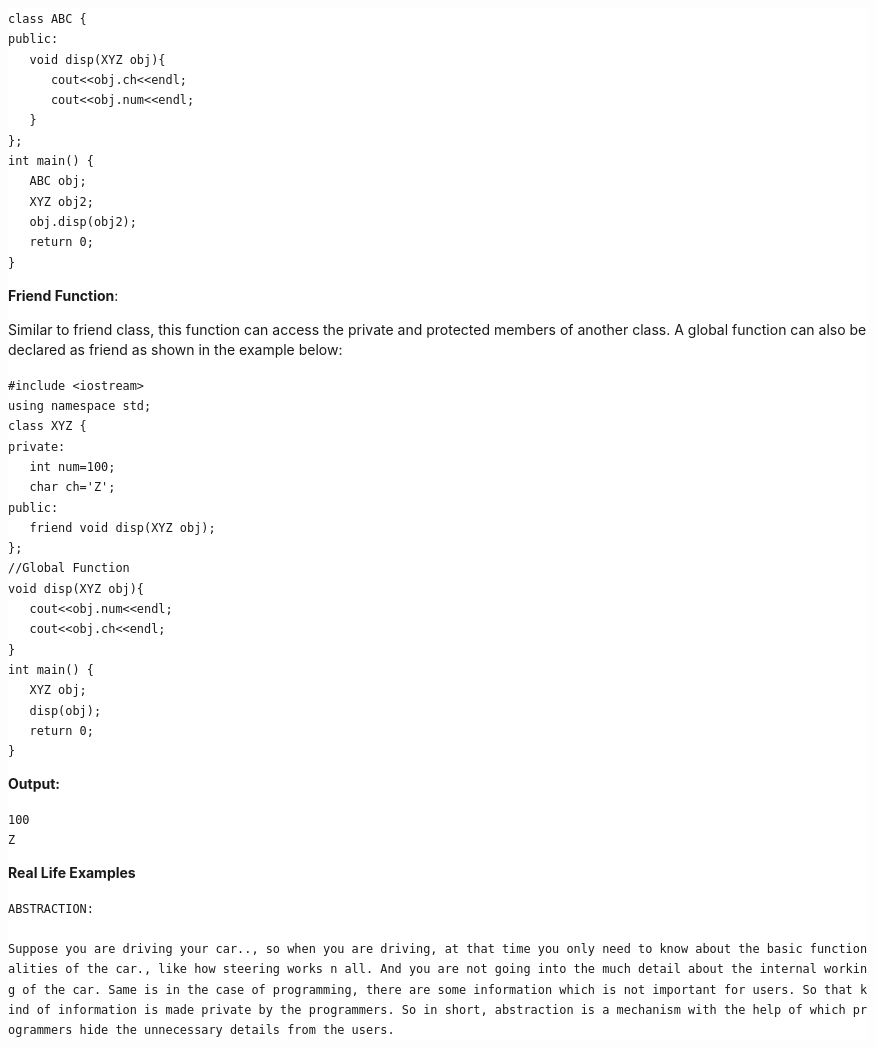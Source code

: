 ```
class ABC {
public:
   void disp(XYZ obj){
      cout<<obj.ch<<endl;
      cout<<obj.num<<endl;
   }
};
int main() {
   ABC obj;
   XYZ obj2;
   obj.disp(obj2);
   return 0;
}
```

**Friend Function**:

Similar to friend class, this function can access the private and protected members of another class. A global function can also be declared as friend as shown in the example below:

```
#include <iostream>
using namespace std;
class XYZ {
private:
   int num=100;
   char ch='Z';
public:
   friend void disp(XYZ obj);
};
//Global Function
void disp(XYZ obj){
   cout<<obj.num<<endl; 
   cout<<obj.ch<<endl;
}
int main() {
   XYZ obj;
   disp(obj);
   return 0;
}

```

**Output:**

```
100
Z
```
**Real Life Examples**

    ABSTRACTION:

    Suppose you are driving your car.., so when you are driving, at that time you only need to know about the basic functionalities of the car., like how steering works n all. And you are not going into the much detail about the internal working of the car. Same is in the case of programming, there are some information which is not important for users. So that kind of information is made private by the programmers. So in short, abstraction is a mechanism with the help of which programmers hide the unnecessary details from the users.
